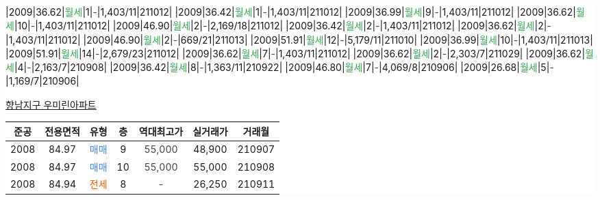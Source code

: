 |2009|36.62|<span style="color:#34a853">월세</span>|1|<span style="color:#444444">-</span>|1,403/11|211012|
|2009|36.42|<span style="color:#34a853">월세</span>|1|<span style="color:#444444">-</span>|1,403/11|211012|
|2009|36.99|<span style="color:#34a853">월세</span>|9|<span style="color:#444444">-</span>|1,403/11|211012|
|2009|36.62|<span style="color:#34a853">월세</span>|10|<span style="color:#444444">-</span>|1,403/11|211012|
|2009|46.90|<span style="color:#34a853">월세</span>|2|<span style="color:#444444">-</span>|2,169/18|211012|
|2009|36.42|<span style="color:#34a853">월세</span>|2|<span style="color:#444444">-</span>|1,403/11|211012|
|2009|36.62|<span style="color:#34a853">월세</span>|2|<span style="color:#444444">-</span>|1,403/11|211012|
|2009|46.90|<span style="color:#34a853">월세</span>|2|<span style="color:#444444">-</span>|669/21|211013|
|2009|51.91|<span style="color:#34a853">월세</span>|12|<span style="color:#444444">-</span>|5,179/11|211010|
|2009|36.99|<span style="color:#34a853">월세</span>|10|<span style="color:#444444">-</span>|1,403/11|211013|
|2009|51.91|<span style="color:#34a853">월세</span>|14|<span style="color:#444444">-</span>|2,679/23|211012|
|2009|36.62|<span style="color:#34a853">월세</span>|7|<span style="color:#444444">-</span>|1,403/11|211012|
|2009|36.62|<span style="color:#34a853">월세</span>|2|<span style="color:#444444">-</span>|2,303/7|211029|
|2009|36.62|<span style="color:#34a853">월세</span>|4|<span style="color:#444444">-</span>|2,163/7|210908|
|2009|36.42|<span style="color:#34a853">월세</span>|8|<span style="color:#444444">-</span>|1,363/11|210922|
|2009|46.80|<span style="color:#34a853">월세</span>|7|<span style="color:#444444">-</span>|4,069/8|210906|
|2009|26.68|<span style="color:#34a853">월세</span>|5|<span style="color:#444444">-</span>|1,169/7|210906|


<script async src="//pagead2.googlesyndication.com/pagead/js/adsbygoogle.js"></script>

<ins class="adsbygoogle"
     style="display:block"
     data-ad-client="ca-pub-2446590836940007"
     data-ad-slot="1659523306"
     data-ad-format="auto"
     data-full-width-responsive="true"></ins>
<script>
(adsbygoogle = window.adsbygoogle || []).push({});
</script>


[향남지구 우미린아파트](https://search.naver.com/search.naver?query=%EA%B2%BD%EA%B8%B0%EB%8F%84+%ED%99%94%EC%84%B1%EC%8B%9C+%ED%96%A5%EB%82%A8%EC%9D%8D+%ED%96%89%EC%A0%95%EB%A6%AC+%ED%96%A5%EB%82%A8%EC%A7%80%EA%B5%AC+%EC%9A%B0%EB%AF%B8%EB%A6%B0%EC%95%84%ED%8C%8C%ED%8A%B8)

|준공|전용면적|유형|층|역대최고가|실거래가|거래월|
|:---:|:---:|:---:|:---:|:---:|:---:|:---:|
|2008|84.97|<span style="color:#4285f3">매매</span>|9|<span style="color:#444444">55,000</span>|48,900|210907|
|2008|84.97|<span style="color:#4285f3">매매</span>|10|<span style="color:#444444">55,000</span>|55,000|210908|
|2008|84.94|<span style="color:#ff5a00">전세</span>|8|<span style="color:#444444">-</span>|26,250|210911|
